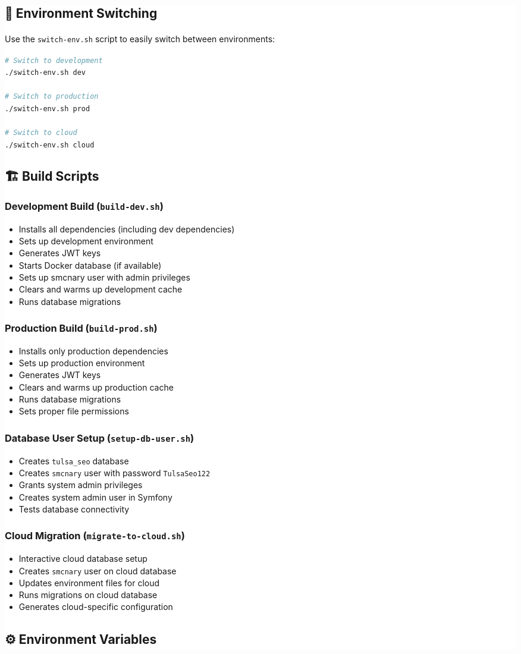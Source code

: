 ## 🔄 Environment Switching

Use the `switch-env.sh` script to easily switch between environments:

```bash
# Switch to development
./switch-env.sh dev

# Switch to production
./switch-env.sh prod

# Switch to cloud
./switch-env.sh cloud
```

## 🏗️ Build Scripts

### Development Build (`build-dev.sh`)
- Installs all dependencies (including dev dependencies)
- Sets up development environment
- Generates JWT keys
- Starts Docker database (if available)
- Sets up smcnary user with admin privileges
- Clears and warms up development cache
- Runs database migrations

### Production Build (`build-prod.sh`)
- Installs only production dependencies
- Sets up production environment
- Generates JWT keys
- Clears and warms up production cache
- Runs database migrations
- Sets proper file permissions

### Database User Setup (`setup-db-user.sh`)
- Creates `tulsa_seo` database
- Creates `smcnary` user with password `TulsaSeo122`
- Grants system admin privileges
- Creates system admin user in Symfony
- Tests database connectivity

### Cloud Migration (`migrate-to-cloud.sh`)
- Interactive cloud database setup
- Creates `smcnary` user on cloud database
- Updates environment files for cloud
- Runs migrations on cloud database
- Generates cloud-specific configuration

## ⚙️ Environment Variables
